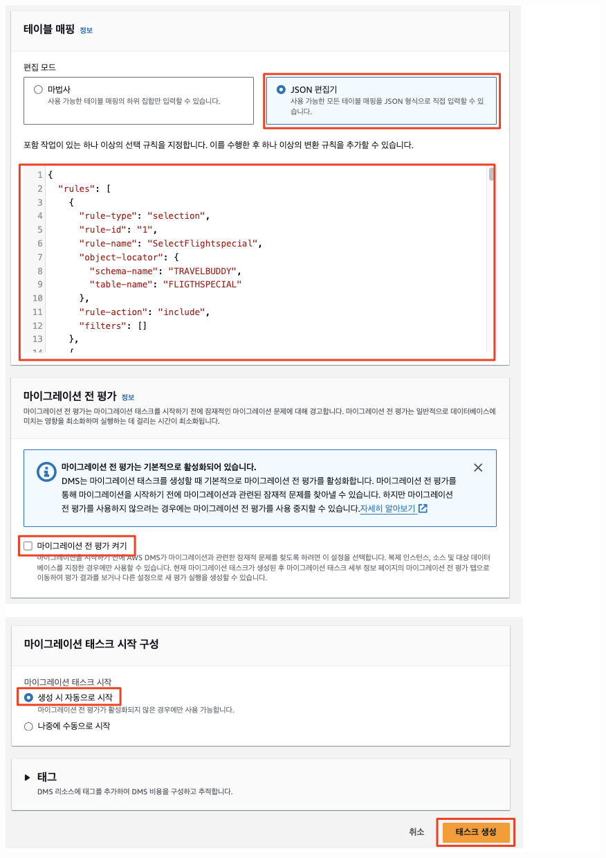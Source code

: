    ![FlightSpecials DMS 마이그레이션 태스크 생성 화면 3](../../images/flightspecials-postgresql-target/creat-hotelspecials-dms-migration-task-parameters-3-new.png)

   ![FlightSpecials DMS 마이그레이션 태스크 생성 화면 4](../../images/flightspecials-postgresql-target/creat-hotelspecials-dms-migration-task-parameters-4-new.png)
